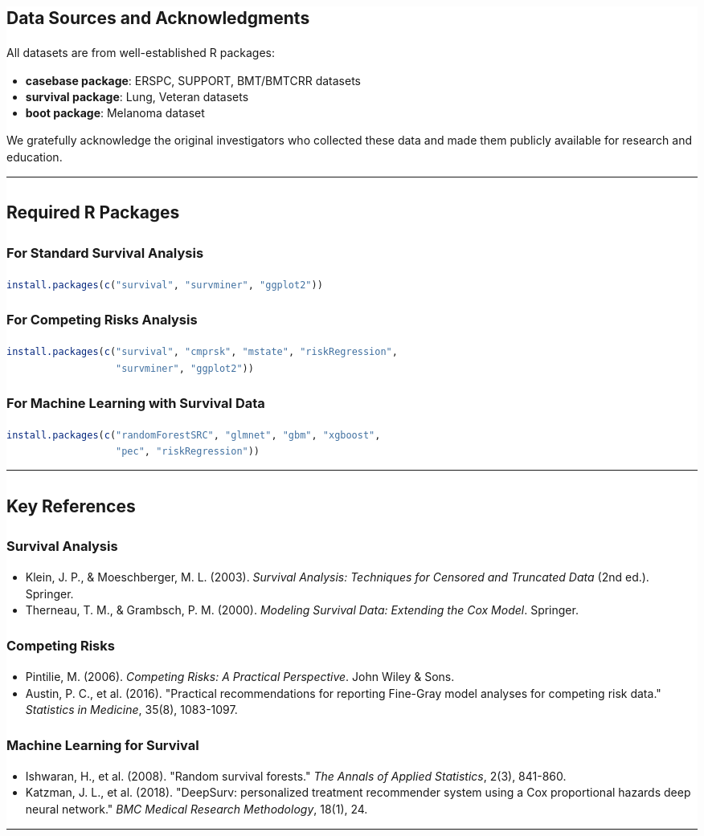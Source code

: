 ## Data Sources and Acknowledgments

All datasets are from well-established R packages:

- **casebase package**: ERSPC, SUPPORT, BMT/BMTCRR datasets
- **survival package**: Lung, Veteran datasets
- **boot package**: Melanoma dataset

We gratefully acknowledge the original investigators who collected these data and made them publicly available for research and education.

---

## Required R Packages

### For Standard Survival Analysis
```r
install.packages(c("survival", "survminer", "ggplot2"))
```

### For Competing Risks Analysis
```r
install.packages(c("survival", "cmprsk", "mstate", "riskRegression",
                   "survminer", "ggplot2"))
```

### For Machine Learning with Survival Data
```r
install.packages(c("randomForestSRC", "glmnet", "gbm", "xgboost",
                   "pec", "riskRegression"))
```

---

## Key References

### Survival Analysis
- Klein, J. P., & Moeschberger, M. L. (2003). *Survival Analysis: Techniques for Censored and Truncated Data* (2nd ed.). Springer.
- Therneau, T. M., & Grambsch, P. M. (2000). *Modeling Survival Data: Extending the Cox Model*. Springer.

### Competing Risks
- Pintilie, M. (2006). *Competing Risks: A Practical Perspective*. John Wiley & Sons.
- Austin, P. C., et al. (2016). "Practical recommendations for reporting Fine-Gray model analyses for competing risk data." *Statistics in Medicine*, 35(8), 1083-1097.

### Machine Learning for Survival
- Ishwaran, H., et al. (2008). "Random survival forests." *The Annals of Applied Statistics*, 2(3), 841-860.
- Katzman, J. L., et al. (2018). "DeepSurv: personalized treatment recommender system using a Cox proportional hazards deep neural network." *BMC Medical Research Methodology*, 18(1), 24.

---